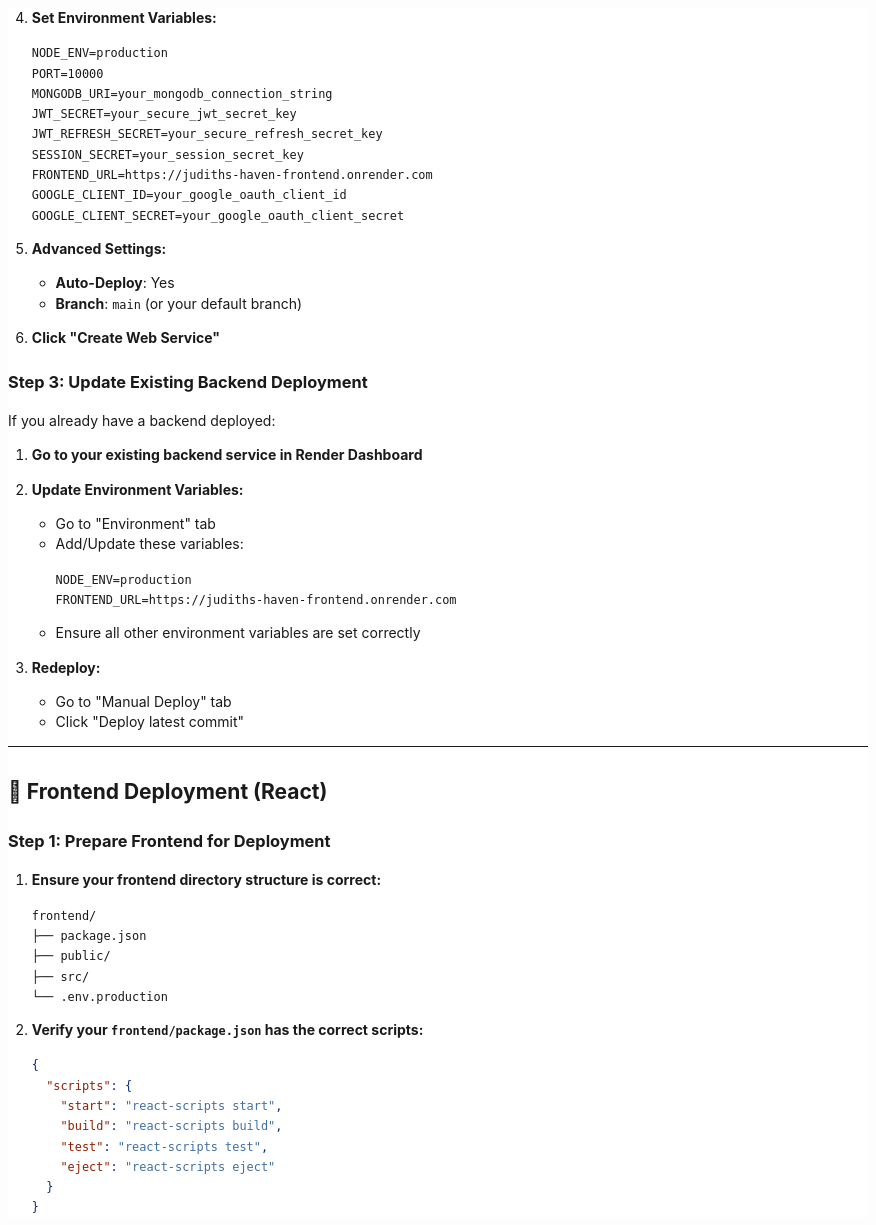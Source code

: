 4. **Set Environment Variables:**
   ```
   NODE_ENV=production
   PORT=10000
   MONGODB_URI=your_mongodb_connection_string
   JWT_SECRET=your_secure_jwt_secret_key
   JWT_REFRESH_SECRET=your_secure_refresh_secret_key
   SESSION_SECRET=your_session_secret_key
   FRONTEND_URL=https://judiths-haven-frontend.onrender.com
   GOOGLE_CLIENT_ID=your_google_oauth_client_id
   GOOGLE_CLIENT_SECRET=your_google_oauth_client_secret
   ```

5. **Advanced Settings:**
   - **Auto-Deploy**: Yes
   - **Branch**: `main` (or your default branch)

6. **Click "Create Web Service"**

### Step 3: Update Existing Backend Deployment

If you already have a backend deployed:

1. **Go to your existing backend service in Render Dashboard**

2. **Update Environment Variables:**
   - Go to "Environment" tab
   - Add/Update these variables:
     ```
     NODE_ENV=production
     FRONTEND_URL=https://judiths-haven-frontend.onrender.com
     ```
   - Ensure all other environment variables are set correctly

3. **Redeploy:**
   - Go to "Manual Deploy" tab
   - Click "Deploy latest commit"

---

## 🎨 Frontend Deployment (React)

### Step 1: Prepare Frontend for Deployment

1. **Ensure your frontend directory structure is correct:**
   ```
   frontend/
   ├── package.json
   ├── public/
   ├── src/
   └── .env.production
   ```

2. **Verify your `frontend/package.json` has the correct scripts:**
   ```json
   {
     "scripts": {
       "start": "react-scripts start",
       "build": "react-scripts build",
       "test": "react-scripts test",
       "eject": "react-scripts eject"
     }
   }
   ```
